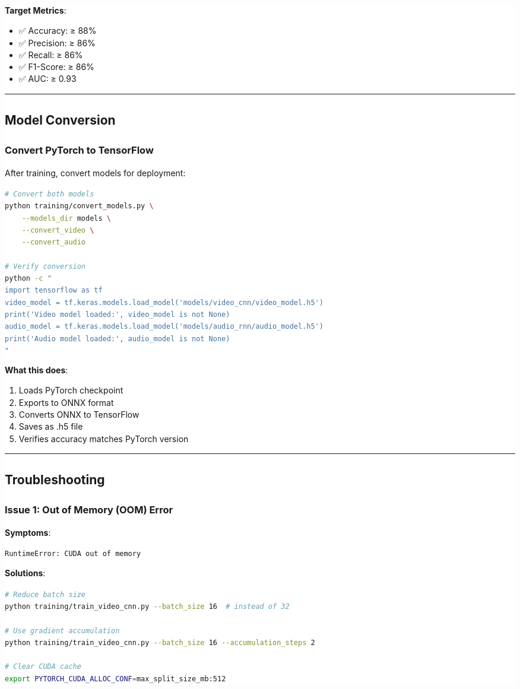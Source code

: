 **Target Metrics**:
- ✅ Accuracy: ≥ 88%
- ✅ Precision: ≥ 86%
- ✅ Recall: ≥ 86%
- ✅ F1-Score: ≥ 86%
- ✅ AUC: ≥ 0.93

---

## Model Conversion

### Convert PyTorch to TensorFlow

After training, convert models for deployment:

```bash
# Convert both models
python training/convert_models.py \
    --models_dir models \
    --convert_video \
    --convert_audio

# Verify conversion
python -c "
import tensorflow as tf
video_model = tf.keras.models.load_model('models/video_cnn/video_model.h5')
print('Video model loaded:', video_model is not None)
audio_model = tf.keras.models.load_model('models/audio_rnn/audio_model.h5')
print('Audio model loaded:', audio_model is not None)
"
```

**What this does**:
1. Loads PyTorch checkpoint
2. Exports to ONNX format
3. Converts ONNX to TensorFlow
4. Saves as .h5 file
5. Verifies accuracy matches PyTorch version

---

## Troubleshooting

### Issue 1: Out of Memory (OOM) Error

**Symptoms**:
```
RuntimeError: CUDA out of memory
```

**Solutions**:
```bash
# Reduce batch size
python training/train_video_cnn.py --batch_size 16  # instead of 32

# Use gradient accumulation
python training/train_video_cnn.py --batch_size 16 --accumulation_steps 2

# Clear CUDA cache
export PYTORCH_CUDA_ALLOC_CONF=max_split_size_mb:512
```
